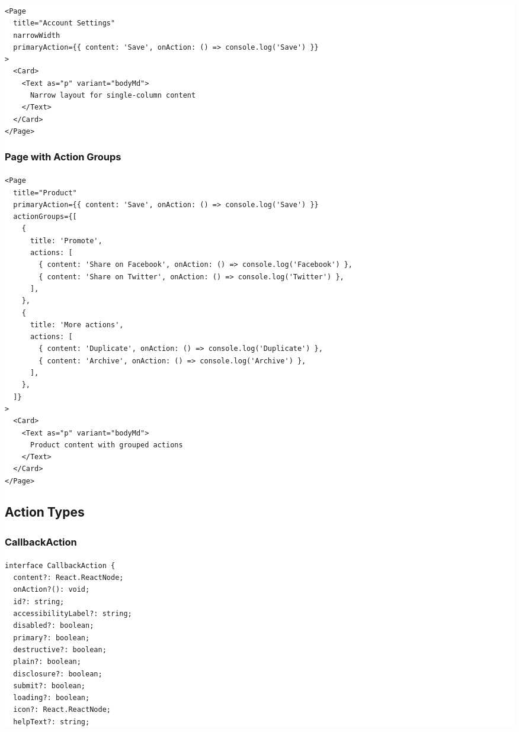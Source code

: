 ```tsx
<Page
  title="Account Settings"
  narrowWidth
  primaryAction={{ content: 'Save', onAction: () => console.log('Save') }}
>
  <Card>
    <Text as="p" variant="bodyMd">
      Narrow layout for single-column content
    </Text>
  </Card>
</Page>
```

### Page with Action Groups

```tsx
<Page
  title="Product"
  primaryAction={{ content: 'Save', onAction: () => console.log('Save') }}
  actionGroups={[
    {
      title: 'Promote',
      actions: [
        { content: 'Share on Facebook', onAction: () => console.log('Facebook') },
        { content: 'Share on Twitter', onAction: () => console.log('Twitter') },
      ],
    },
    {
      title: 'More actions',
      actions: [
        { content: 'Duplicate', onAction: () => console.log('Duplicate') },
        { content: 'Archive', onAction: () => console.log('Archive') },
      ],
    },
  ]}
>
  <Card>
    <Text as="p" variant="bodyMd">
      Product content with grouped actions
    </Text>
  </Card>
</Page>
```

## Action Types

### CallbackAction

```tsx
interface CallbackAction {
  content?: React.ReactNode;
  onAction?(): void;
  id?: string;
  accessibilityLabel?: string;
  disabled?: boolean;
  primary?: boolean;
  destructive?: boolean;
  plain?: boolean;
  disclosure?: boolean;
  submit?: boolean;
  loading?: boolean;
  icon?: React.ReactNode;
  helpText?: string;
```